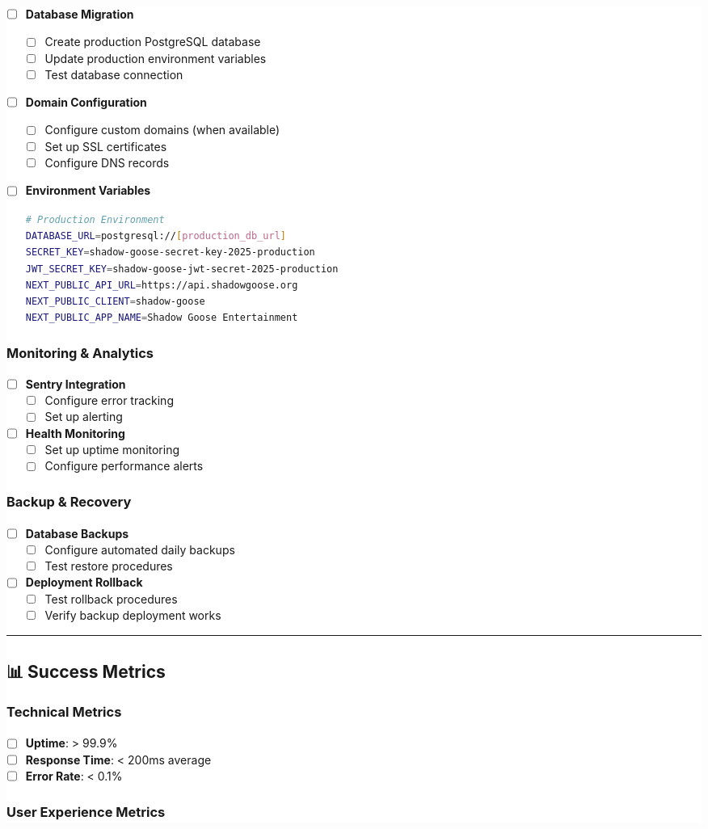 - [ ] **Database Migration**
  - [ ] Create production PostgreSQL database
  - [ ] Update production environment variables
  - [ ] Test database connection

- [ ] **Domain Configuration**
  - [ ] Configure custom domains (when available)
  - [ ] Set up SSL certificates
  - [ ] Configure DNS records

- [ ] **Environment Variables**

  ```bash
  # Production Environment
  DATABASE_URL=postgresql://[production_db_url]
  SECRET_KEY=shadow-goose-secret-key-2025-production
  JWT_SECRET_KEY=shadow-goose-jwt-secret-2025-production
  NEXT_PUBLIC_API_URL=https://api.shadowgoose.org
  NEXT_PUBLIC_CLIENT=shadow-goose
  NEXT_PUBLIC_APP_NAME=Shadow Goose Entertainment
  ```

### **Monitoring & Analytics**

- [ ] **Sentry Integration**
  - [ ] Configure error tracking
  - [ ] Set up alerting

- [ ] **Health Monitoring**
  - [ ] Set up uptime monitoring
  - [ ] Configure performance alerts

### **Backup & Recovery**

- [ ] **Database Backups**
  - [ ] Configure automated daily backups
  - [ ] Test restore procedures

- [ ] **Deployment Rollback**
  - [ ] Test rollback procedures
  - [ ] Verify backup deployment works

---

## 📊 **Success Metrics**

### **Technical Metrics**

- [ ] **Uptime**: > 99.9%
- [ ] **Response Time**: < 200ms average
- [ ] **Error Rate**: < 0.1%

### **User Experience Metrics**
